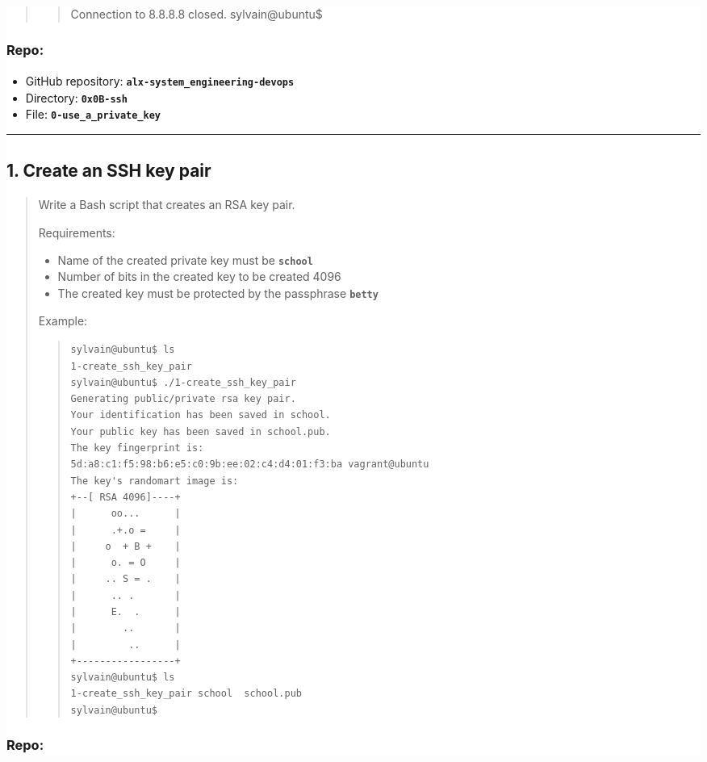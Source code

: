 >> Connection to 8.8.8.8 closed.
>> sylvain@ubuntu$ 
>> ```

### **Repo:**

-   GitHub repository: **`alx-system_engineering-devops`**
-   Directory: **`0x0B-ssh`**
-   File: **`0-use_a_private_key`**

---

## 1\. Create an SSH key pair
> Write a Bash script that creates an RSA key pair.
> 
> Requirements:
> 
> -   Name of the created private key must be **`school`**
> -   Number of bits in the created key to be created 4096
> -   The created key must be protected by the passphrase **`betty`**
> 
> Example:
> 
>> ```
>> sylvain@ubuntu$ ls
>> 1-create_ssh_key_pair
>> sylvain@ubuntu$ ./1-create_ssh_key_pair
>> Generating public/private rsa key pair.
>> Your identification has been saved in school.
>> Your public key has been saved in school.pub.
>> The key fingerprint is:
>> 5d:a8:c1:f5:98:b6:e5:c0:9b:ee:02:c4:d4:01:f3:ba vagrant@ubuntu
>> The key's randomart image is:
>> +--[ RSA 4096]----+
>> |      oo...      |
>> |      .+.o =     |
>> |     o  + B +    |
>> |      o. = O     |
>> |     .. S = .    |
>> |      .. .       |
>> |      E.  .      |
>> |        ..       |
>> |         ..      |
>> +-----------------+
>> sylvain@ubuntu$ ls
>> 1-create_ssh_key_pair school  school.pub
>> sylvain@ubuntu$ 
>> ```

### **Repo:**
